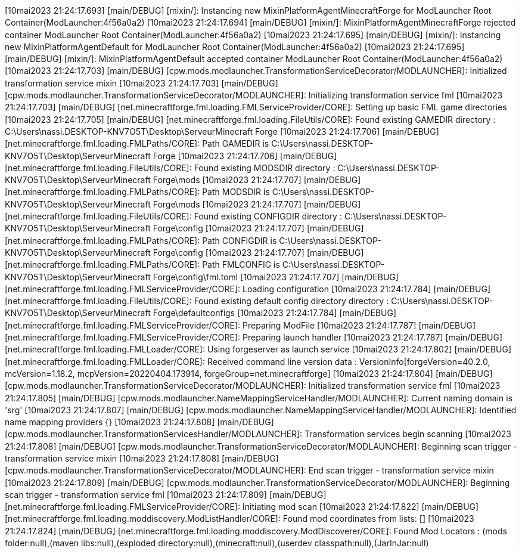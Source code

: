 [10mai2023 21:24:17.693] [main/DEBUG] [mixin/]: Instancing new MixinPlatformAgentMinecraftForge for ModLauncher Root Container(ModLauncher:4f56a0a2)
[10mai2023 21:24:17.694] [main/DEBUG] [mixin/]: MixinPlatformAgentMinecraftForge rejected container ModLauncher Root Container(ModLauncher:4f56a0a2)
[10mai2023 21:24:17.695] [main/DEBUG] [mixin/]: Instancing new MixinPlatformAgentDefault for ModLauncher Root Container(ModLauncher:4f56a0a2)
[10mai2023 21:24:17.695] [main/DEBUG] [mixin/]: MixinPlatformAgentDefault accepted container ModLauncher Root Container(ModLauncher:4f56a0a2)
[10mai2023 21:24:17.703] [main/DEBUG] [cpw.mods.modlauncher.TransformationServiceDecorator/MODLAUNCHER]: Initialized transformation service mixin
[10mai2023 21:24:17.703] [main/DEBUG] [cpw.mods.modlauncher.TransformationServiceDecorator/MODLAUNCHER]: Initializing transformation service fml
[10mai2023 21:24:17.703] [main/DEBUG] [net.minecraftforge.fml.loading.FMLServiceProvider/CORE]: Setting up basic FML game directories
[10mai2023 21:24:17.705] [main/DEBUG] [net.minecraftforge.fml.loading.FileUtils/CORE]: Found existing GAMEDIR directory : C:\Users\nassi.DESKTOP-KNV7O5T\Desktop\ServeurMinecraft Forge
[10mai2023 21:24:17.706] [main/DEBUG] [net.minecraftforge.fml.loading.FMLPaths/CORE]: Path GAMEDIR is C:\Users\nassi.DESKTOP-KNV7O5T\Desktop\ServeurMinecraft Forge
[10mai2023 21:24:17.706] [main/DEBUG] [net.minecraftforge.fml.loading.FileUtils/CORE]: Found existing MODSDIR directory : C:\Users\nassi.DESKTOP-KNV7O5T\Desktop\ServeurMinecraft Forge\mods
[10mai2023 21:24:17.707] [main/DEBUG] [net.minecraftforge.fml.loading.FMLPaths/CORE]: Path MODSDIR is C:\Users\nassi.DESKTOP-KNV7O5T\Desktop\ServeurMinecraft Forge\mods
[10mai2023 21:24:17.707] [main/DEBUG] [net.minecraftforge.fml.loading.FileUtils/CORE]: Found existing CONFIGDIR directory : C:\Users\nassi.DESKTOP-KNV7O5T\Desktop\ServeurMinecraft Forge\config
[10mai2023 21:24:17.707] [main/DEBUG] [net.minecraftforge.fml.loading.FMLPaths/CORE]: Path CONFIGDIR is C:\Users\nassi.DESKTOP-KNV7O5T\Desktop\ServeurMinecraft Forge\config
[10mai2023 21:24:17.707] [main/DEBUG] [net.minecraftforge.fml.loading.FMLPaths/CORE]: Path FMLCONFIG is C:\Users\nassi.DESKTOP-KNV7O5T\Desktop\ServeurMinecraft Forge\config\fml.toml
[10mai2023 21:24:17.707] [main/DEBUG] [net.minecraftforge.fml.loading.FMLServiceProvider/CORE]: Loading configuration
[10mai2023 21:24:17.784] [main/DEBUG] [net.minecraftforge.fml.loading.FileUtils/CORE]: Found existing default config directory directory : C:\Users\nassi.DESKTOP-KNV7O5T\Desktop\ServeurMinecraft Forge\defaultconfigs
[10mai2023 21:24:17.784] [main/DEBUG] [net.minecraftforge.fml.loading.FMLServiceProvider/CORE]: Preparing ModFile
[10mai2023 21:24:17.787] [main/DEBUG] [net.minecraftforge.fml.loading.FMLServiceProvider/CORE]: Preparing launch handler
[10mai2023 21:24:17.787] [main/DEBUG] [net.minecraftforge.fml.loading.FMLLoader/CORE]: Using forgeserver as launch service
[10mai2023 21:24:17.802] [main/DEBUG] [net.minecraftforge.fml.loading.FMLLoader/CORE]: Received command line version data  : VersionInfo[forgeVersion=40.2.0, mcVersion=1.18.2, mcpVersion=20220404.173914, forgeGroup=net.minecraftforge]
[10mai2023 21:24:17.804] [main/DEBUG] [cpw.mods.modlauncher.TransformationServiceDecorator/MODLAUNCHER]: Initialized transformation service fml
[10mai2023 21:24:17.805] [main/DEBUG] [cpw.mods.modlauncher.NameMappingServiceHandler/MODLAUNCHER]: Current naming domain is 'srg'
[10mai2023 21:24:17.807] [main/DEBUG] [cpw.mods.modlauncher.NameMappingServiceHandler/MODLAUNCHER]: Identified name mapping providers {}
[10mai2023 21:24:17.808] [main/DEBUG] [cpw.mods.modlauncher.TransformationServicesHandler/MODLAUNCHER]: Transformation services begin scanning
[10mai2023 21:24:17.808] [main/DEBUG] [cpw.mods.modlauncher.TransformationServiceDecorator/MODLAUNCHER]: Beginning scan trigger - transformation service mixin
[10mai2023 21:24:17.808] [main/DEBUG] [cpw.mods.modlauncher.TransformationServiceDecorator/MODLAUNCHER]: End scan trigger - transformation service mixin
[10mai2023 21:24:17.809] [main/DEBUG] [cpw.mods.modlauncher.TransformationServiceDecorator/MODLAUNCHER]: Beginning scan trigger - transformation service fml
[10mai2023 21:24:17.809] [main/DEBUG] [net.minecraftforge.fml.loading.FMLServiceProvider/CORE]: Initiating mod scan
[10mai2023 21:24:17.822] [main/DEBUG] [net.minecraftforge.fml.loading.moddiscovery.ModListHandler/CORE]: Found mod coordinates from lists: []
[10mai2023 21:24:17.824] [main/DEBUG] [net.minecraftforge.fml.loading.moddiscovery.ModDiscoverer/CORE]: Found Mod Locators : (mods folder:null),(maven libs:null),(exploded directory:null),(minecraft:null),(userdev classpath:null),(JarInJar:null)